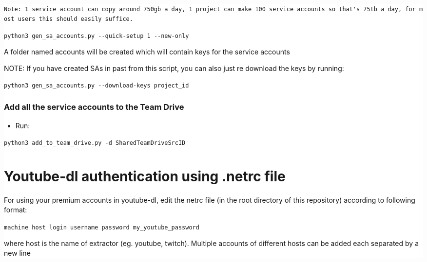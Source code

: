 ```
Note: 1 service account can copy around 750gb a day, 1 project can make 100 service accounts so that's 75tb a day, for most users this should easily suffice.
```

`python3 gen_sa_accounts.py --quick-setup 1 --new-only`

A folder named accounts will be created which will contain keys for the service accounts

NOTE: If you have created SAs in past from this script, you can also just re download the keys by running:
```
python3 gen_sa_accounts.py --download-keys project_id
```

### Add all the service accounts to the Team Drive
- Run:
```
python3 add_to_team_drive.py -d SharedTeamDriveSrcID
```

# Youtube-dl authentication using .netrc file
For using your premium accounts in youtube-dl, edit the netrc file (in the root directory of this repository) according to following format:
```
machine host login username password my_youtube_password
```
where host is the name of extractor (eg. youtube, twitch). Multiple accounts of different hosts can be added each separated by a new line
